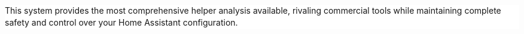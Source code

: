 
This system provides the most comprehensive helper analysis available, rivaling commercial tools while maintaining complete safety and control over your Home Assistant configuration.